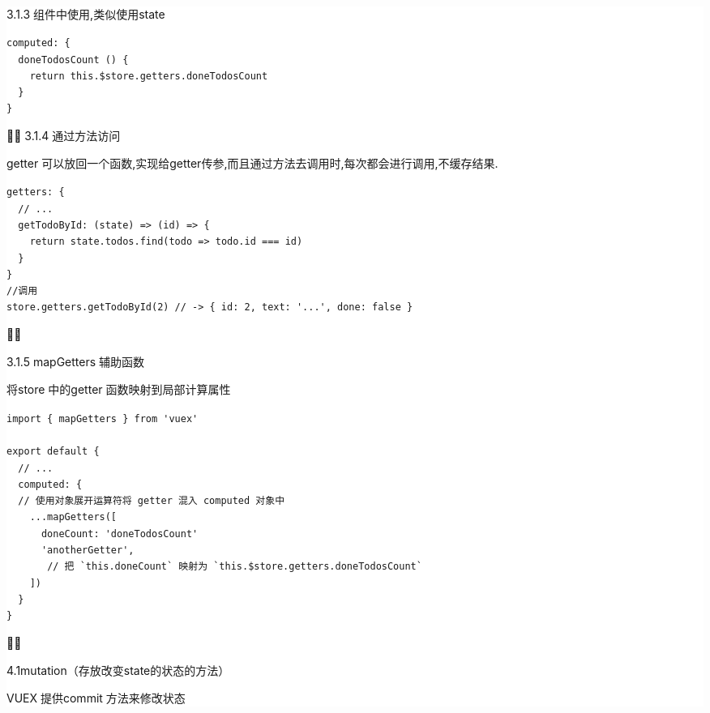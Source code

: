 


3.1.3 组件中使用,类似使用state
```
computed: {
  doneTodosCount () {
    return this.$store.getters.doneTodosCount
  }
}﻿​
```

3.1.4 通过方法访问

getter 可以放回一个函数,实现给getter传参,而且通过方法去调用时,每次都会进行调用,不缓存结果.

```
getters: {
  // ...
  getTodoById: (state) => (id) => {
    return state.todos.find(todo => todo.id === id)
  }
}
//调用
store.getters.getTodoById(2) // -> { id: 2, text: '...', done: false }
```







3.1.5 mapGetters  辅助函数

将store 中的getter 函数映射到局部计算属性

```
import { mapGetters } from 'vuex'

export default {
  // ...
  computed: {
  // 使用对象展开运算符将 getter 混入 computed 对象中
    ...mapGetters([
      doneCount: 'doneTodosCount'
      'anotherGetter',
       // 把 `this.doneCount` 映射为 `this.$store.getters.doneTodosCount`
    ])
  }
}
```






4.1mutation（存放改变state的状态的方法）

VUEX 提供commit 方法来修改状态
